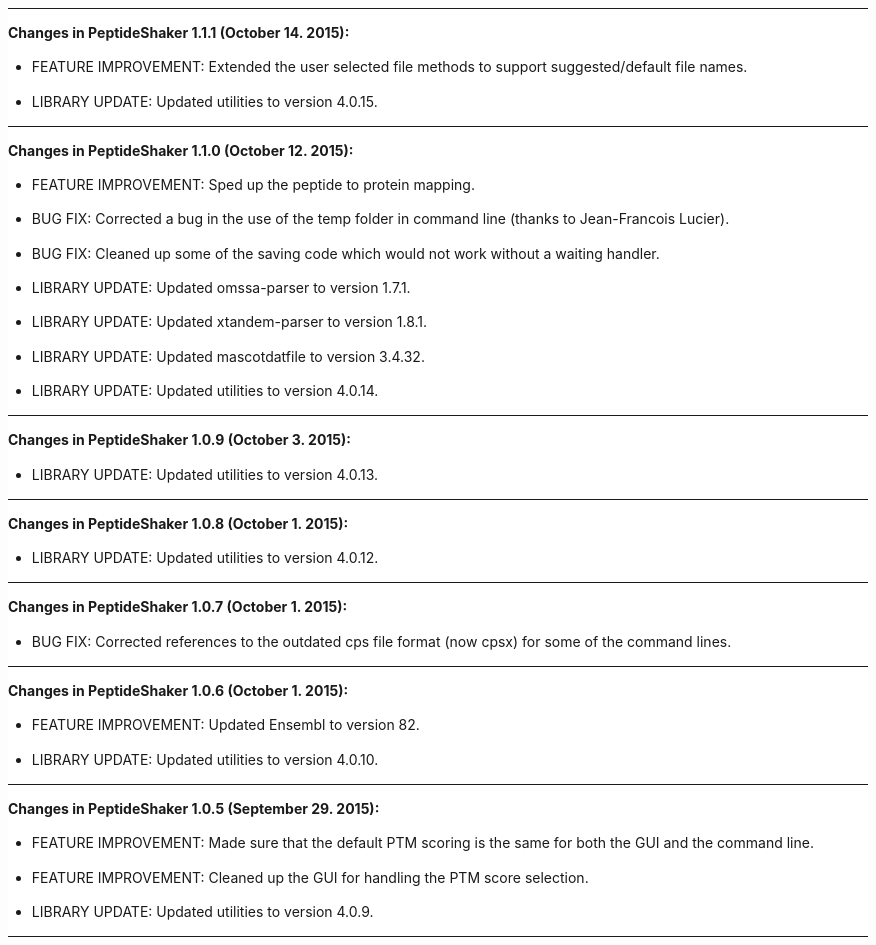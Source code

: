 ----

**Changes in PeptideShaker 1.1.1 (October 14. 2015):**

 * FEATURE IMPROVEMENT: Extended the user selected file methods to support suggested/default file names.

 * LIBRARY UPDATE: Updated utilities to version 4.0.15.

----

**Changes in PeptideShaker 1.1.0 (October 12. 2015):**

 * FEATURE IMPROVEMENT: Sped up the peptide to protein mapping.

 * BUG FIX: Corrected a bug in the use of the temp folder in command line (thanks to Jean-Francois Lucier).
 * BUG FIX: Cleaned up some of the saving code which would not work without a waiting handler.

 * LIBRARY UPDATE: Updated omssa-parser to version 1.7.1.
 * LIBRARY UPDATE: Updated xtandem-parser to version 1.8.1.
 * LIBRARY UPDATE: Updated mascotdatfile to version 3.4.32.
 * LIBRARY UPDATE: Updated utilities to version 4.0.14.

----

**Changes in PeptideShaker 1.0.9 (October 3. 2015):**

 * LIBRARY UPDATE: Updated utilities to version 4.0.13.

----

**Changes in PeptideShaker 1.0.8 (October 1. 2015):**

 * LIBRARY UPDATE: Updated utilities to version 4.0.12.

----

**Changes in PeptideShaker 1.0.7 (October 1. 2015):**

 * BUG FIX: Corrected references to the outdated cps file format (now cpsx) for some of the command lines.

----

**Changes in PeptideShaker 1.0.6 (October 1. 2015):**

 * FEATURE IMPROVEMENT: Updated Ensembl to version 82.

 * LIBRARY UPDATE: Updated utilities to version 4.0.10.

----

**Changes in PeptideShaker 1.0.5 (September 29. 2015):**

 * FEATURE IMPROVEMENT: Made sure that the default PTM scoring is the same for both the GUI and the command line.
 * FEATURE IMPROVEMENT: Cleaned up the GUI for handling the PTM score selection.

 * LIBRARY UPDATE: Updated utilities to version 4.0.9.

---